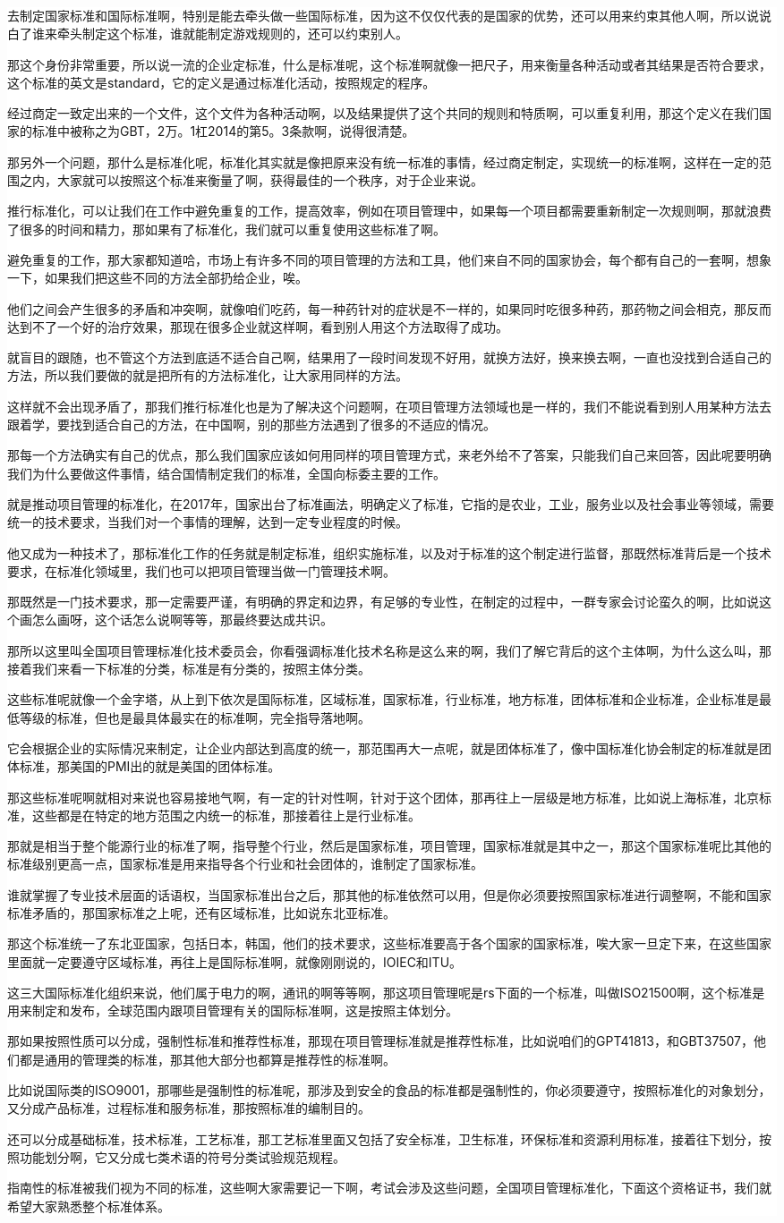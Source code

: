 去制定国家标准和国际标准啊，特别是能去牵头做一些国际标准，因为这不仅仅代表的是国家的优势，还可以用来约束其他人啊，所以说说白了谁来牵头制定这个标准，谁就能制定游戏规则的，还可以约束别人。

那这个身份非常重要，所以说一流的企业定标准，什么是标准呢，这个标准啊就像一把尺子，用来衡量各种活动或者其结果是否符合要求，这个标准的英文是standard，它的定义是通过标准化活动，按照规定的程序。

经过商定一致定出来的一个文件，这个文件为各种活动啊，以及结果提供了这个共同的规则和特质啊，可以重复利用，那这个定义在我们国家的标准中被称之为GBT，2万。1杠2014的第5。3条款啊，说得很清楚。

那另外一个问题，那什么是标准化呢，标准化其实就是像把原来没有统一标准的事情，经过商定制定，实现统一的标准啊，这样在一定的范围之内，大家就可以按照这个标准来衡量了啊，获得最佳的一个秩序，对于企业来说。

推行标准化，可以让我们在工作中避免重复的工作，提高效率，例如在项目管理中，如果每一个项目都需要重新制定一次规则啊，那就浪费了很多的时间和精力，那如果有了标准化，我们就可以重复使用这些标准了啊。

避免重复的工作，那大家都知道哈，市场上有许多不同的项目管理的方法和工具，他们来自不同的国家协会，每个都有自己的一套啊，想象一下，如果我们把这些不同的方法全部扔给企业，唉。

他们之间会产生很多的矛盾和冲突啊，就像咱们吃药，每一种药针对的症状是不一样的，如果同时吃很多种药，那药物之间会相克，那反而达到不了一个好的治疗效果，那现在很多企业就这样啊，看到别人用这个方法取得了成功。

就盲目的跟随，也不管这个方法到底适不适合自己啊，结果用了一段时间发现不好用，就换方法好，换来换去啊，一直也没找到合适自己的方法，所以我们要做的就是把所有的方法标准化，让大家用同样的方法。

这样就不会出现矛盾了，那我们推行标准化也是为了解决这个问题啊，在项目管理方法领域也是一样的，我们不能说看到别人用某种方法去跟着学，要找到适合自己的方法，在中国啊，别的那些方法遇到了很多的不适应的情况。

那每一个方法确实有自己的优点，那么我们国家应该如何用同样的项目管理方式，来老外给不了答案，只能我们自己来回答，因此呢要明确我们为什么要做这件事情，结合国情制定我们的标准，全国向标委主要的工作。

就是推动项目管理的标准化，在2017年，国家出台了标准画法，明确定义了标准，它指的是农业，工业，服务业以及社会事业等领域，需要统一的技术要求，当我们对一个事情的理解，达到一定专业程度的时候。

他又成为一种技术了，那标准化工作的任务就是制定标准，组织实施标准，以及对于标准的这个制定进行监督，那既然标准背后是一个技术要求，在标准化领域里，我们也可以把项目管理当做一门管理技术啊。

那既然是一门技术要求，那一定需要严谨，有明确的界定和边界，有足够的专业性，在制定的过程中，一群专家会讨论蛮久的啊，比如说这个画怎么画呀，这个话怎么说啊等等，那最终要达成共识。

那所以这里叫全国项目管理标准化技术委员会，你看强调标准化技术名称是这么来的啊，我们了解它背后的这个主体啊，为什么这么叫，那接着我们来看一下标准的分类，标准是有分类的，按照主体分类。

这些标准呢就像一个金字塔，从上到下依次是国际标准，区域标准，国家标准，行业标准，地方标准，团体标准和企业标准，企业标准是最低等级的标准，但也是最具体最实在的标准啊，完全指导落地啊。

它会根据企业的实际情况来制定，让企业内部达到高度的统一，那范围再大一点呢，就是团体标准了，像中国标准化协会制定的标准就是团体标准，那美国的PMI出的就是美国的团体标准。

那这些标准呢啊就相对来说也容易接地气啊，有一定的针对性啊，针对于这个团体，那再往上一层级是地方标准，比如说上海标准，北京标准，这些都是在特定的地方范围之内统一的标准，那接着往上是行业标准。

那就是相当于整个能源行业的标准了啊，指导整个行业，然后是国家标准，项目管理，国家标准就是其中之一，那这个国家标准呢比其他的标准级别更高一点，国家标准是用来指导各个行业和社会团体的，谁制定了国家标准。

谁就掌握了专业技术层面的话语权，当国家标准出台之后，那其他的标准依然可以用，但是你必须要按照国家标准进行调整啊，不能和国家标准矛盾的，那国家标准之上呢，还有区域标准，比如说东北亚标准。

那这个标准统一了东北亚国家，包括日本，韩国，他们的技术要求，这些标准要高于各个国家的国家标准，唉大家一旦定下来，在这些国家里面就一定要遵守区域标准，再往上是国际标准啊，就像刚刚说的，IOIEC和ITU。

这三大国际标准化组织来说，他们属于电力的啊，通讯的啊等等啊，那这项目管理呢是rs下面的一个标准，叫做ISO21500啊，这个标准是用来制定和发布，全球范围内跟项目管理有关的国际标准啊，这是按照主体划分。

那如果按照性质可以分成，强制性标准和推荐性标准，那现在项目管理标准就是推荐性标准，比如说咱们的GPT41813，和GBT37507，他们都是通用的管理类的标准，那其他大部分也都算是推荐性的标准啊。

比如说国际类的ISO9001，那哪些是强制性的标准呢，那涉及到安全的食品的标准都是强制性的，你必须要遵守，按照标准化的对象划分，又分成产品标准，过程标准和服务标准，那按照标准的编制目的。

还可以分成基础标准，技术标准，工艺标准，那工艺标准里面又包括了安全标准，卫生标准，环保标准和资源利用标准，接着往下划分，按照功能划分啊，它又分成七类术语的符号分类试验规范规程。

指南性的标准被我们视为不同的标准，这些啊大家需要记一下啊，考试会涉及这些问题，全国项目管理标准化，下面这个资格证书，我们就希望大家熟悉整个标准体系。


